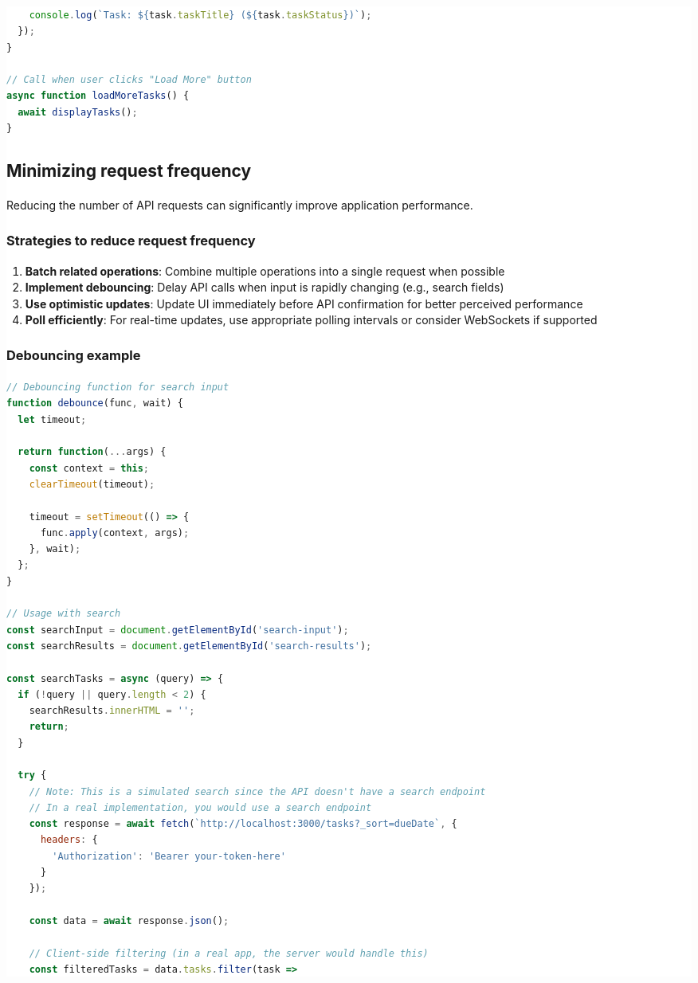 ```javascript
    console.log(`Task: ${task.taskTitle} (${task.taskStatus})`);
  });
}

// Call when user clicks "Load More" button
async function loadMoreTasks() {
  await displayTasks();
}
```

## Minimizing request frequency

Reducing the number of API requests can significantly improve application performance.

### Strategies to reduce request frequency

1. **Batch related operations**: Combine multiple operations into a single request when possible
2. **Implement debouncing**: Delay API calls when input is rapidly changing (e.g., search fields)
3. **Use optimistic updates**: Update UI immediately before API confirmation for better perceived performance
4. **Poll efficiently**: For real-time updates, use appropriate polling intervals or consider WebSockets if supported

### Debouncing example

```javascript
// Debouncing function for search input
function debounce(func, wait) {
  let timeout;
  
  return function(...args) {
    const context = this;
    clearTimeout(timeout);
    
    timeout = setTimeout(() => {
      func.apply(context, args);
    }, wait);
  };
}

// Usage with search
const searchInput = document.getElementById('search-input');
const searchResults = document.getElementById('search-results');

const searchTasks = async (query) => {
  if (!query || query.length < 2) {
    searchResults.innerHTML = '';
    return;
  }
  
  try {
    // Note: This is a simulated search since the API doesn't have a search endpoint
    // In a real implementation, you would use a search endpoint
    const response = await fetch(`http://localhost:3000/tasks?_sort=dueDate`, {
      headers: {
        'Authorization': 'Bearer your-token-here'
      }
    });
    
    const data = await response.json();
    
    // Client-side filtering (in a real app, the server would handle this)
    const filteredTasks = data.tasks.filter(task => 
```